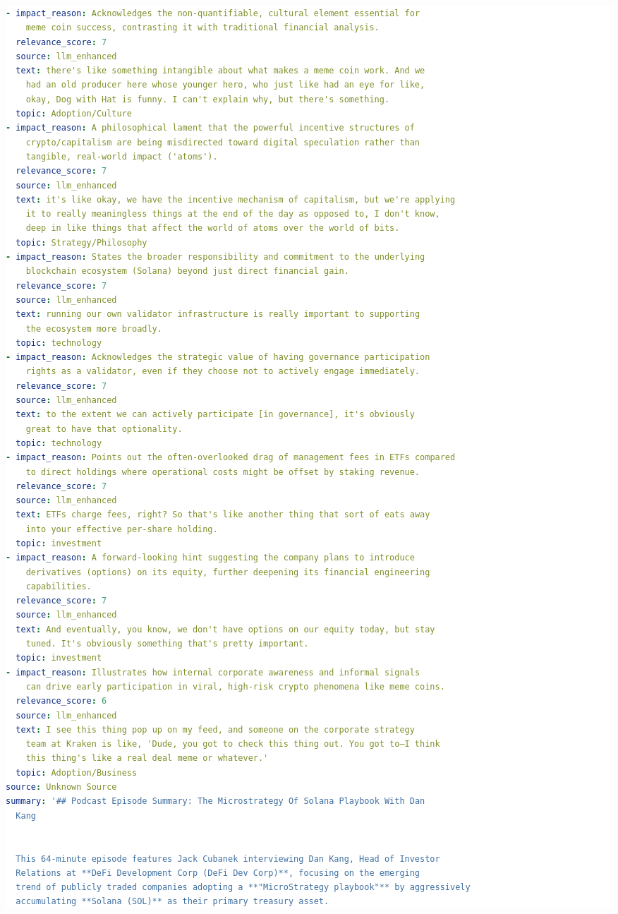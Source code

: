 ```yaml
- impact_reason: Acknowledges the non-quantifiable, cultural element essential for
    meme coin success, contrasting it with traditional financial analysis.
  relevance_score: 7
  source: llm_enhanced
  text: there's like something intangible about what makes a meme coin work. And we
    had an old producer here whose younger hero, who just like had an eye for like,
    okay, Dog with Hat is funny. I can't explain why, but there's something.
  topic: Adoption/Culture
- impact_reason: A philosophical lament that the powerful incentive structures of
    crypto/capitalism are being misdirected toward digital speculation rather than
    tangible, real-world impact ('atoms').
  relevance_score: 7
  source: llm_enhanced
  text: it's like okay, we have the incentive mechanism of capitalism, but we're applying
    it to really meaningless things at the end of the day as opposed to, I don't know,
    deep in like things that affect the world of atoms over the world of bits.
  topic: Strategy/Philosophy
- impact_reason: States the broader responsibility and commitment to the underlying
    blockchain ecosystem (Solana) beyond just direct financial gain.
  relevance_score: 7
  source: llm_enhanced
  text: running our own validator infrastructure is really important to supporting
    the ecosystem more broadly.
  topic: technology
- impact_reason: Acknowledges the strategic value of having governance participation
    rights as a validator, even if they choose not to actively engage immediately.
  relevance_score: 7
  source: llm_enhanced
  text: to the extent we can actively participate [in governance], it's obviously
    great to have that optionality.
  topic: technology
- impact_reason: Points out the often-overlooked drag of management fees in ETFs compared
    to direct holdings where operational costs might be offset by staking revenue.
  relevance_score: 7
  source: llm_enhanced
  text: ETFs charge fees, right? So that's like another thing that sort of eats away
    into your effective per-share holding.
  topic: investment
- impact_reason: A forward-looking hint suggesting the company plans to introduce
    derivatives (options) on its equity, further deepening its financial engineering
    capabilities.
  relevance_score: 7
  source: llm_enhanced
  text: And eventually, you know, we don't have options on our equity today, but stay
    tuned. It's obviously something that's pretty important.
  topic: investment
- impact_reason: Illustrates how internal corporate awareness and informal signals
    can drive early participation in viral, high-risk crypto phenomena like meme coins.
  relevance_score: 6
  source: llm_enhanced
  text: I see this thing pop up on my feed, and someone on the corporate strategy
    team at Kraken is like, 'Dude, you got to check this thing out. You got to—I think
    this thing's like a real deal meme or whatever.'
  topic: Adoption/Business
source: Unknown Source
summary: '## Podcast Episode Summary: The Microstrategy Of Solana Playbook With Dan
  Kang


  This 64-minute episode features Jack Cubanek interviewing Dan Kang, Head of Investor
  Relations at **DeFi Development Corp (DeFi Dev Corp)**, focusing on the emerging
  trend of publicly traded companies adopting a **"MicroStrategy playbook"** by aggressively
  accumulating **Solana (SOL)** as their primary treasury asset.
```